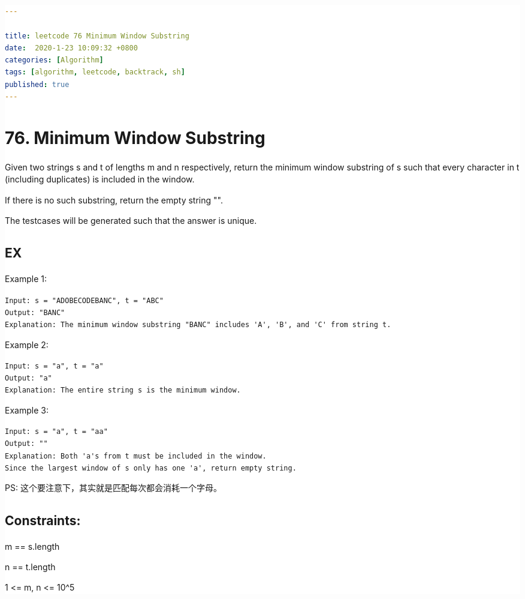 ```yaml
---

title: leetcode 76 Minimum Window Substring 
date:  2020-1-23 10:09:32 +0800 
categories: [Algorithm]
tags: [algorithm, leetcode, backtrack, sh]
published: true
---
```


# 76. Minimum Window Substring

Given two strings s and t of lengths m and n respectively, return the minimum window substring of s such that every character in t (including duplicates) is included in the window. 

If there is no such substring, return the empty string "".

The testcases will be generated such that the answer is unique.

## EX

Example 1:

```
Input: s = "ADOBECODEBANC", t = "ABC"
Output: "BANC"
Explanation: The minimum window substring "BANC" includes 'A', 'B', and 'C' from string t.
```

Example 2:

```
Input: s = "a", t = "a"
Output: "a"
Explanation: The entire string s is the minimum window.
```

Example 3:

```
Input: s = "a", t = "aa"
Output: ""
Explanation: Both 'a's from t must be included in the window.
Since the largest window of s only has one 'a', return empty string.
```

PS: 这个要注意下，其实就是匹配每次都会消耗一个字母。

## Constraints:

m == s.length

n == t.length

1 <= m, n <= 10^5
